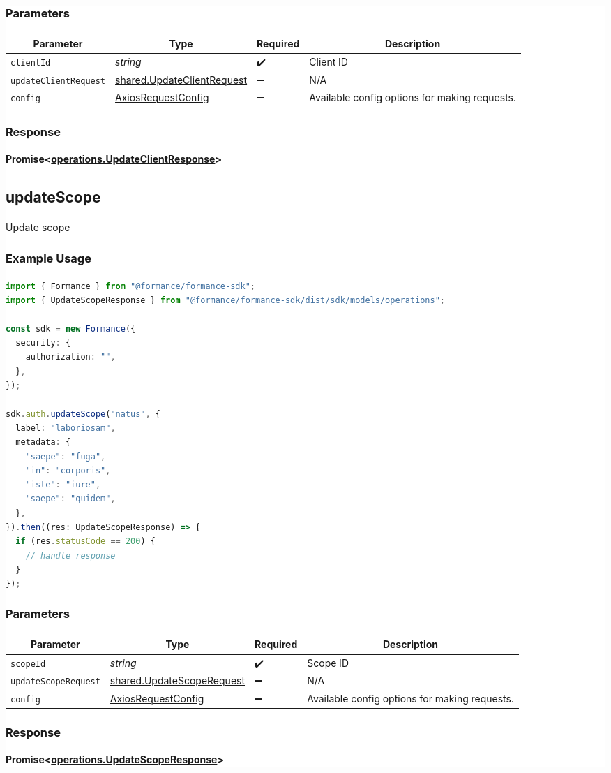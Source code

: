 ### Parameters

| Parameter                                                                | Type                                                                     | Required                                                                 | Description                                                              |
| ------------------------------------------------------------------------ | ------------------------------------------------------------------------ | ------------------------------------------------------------------------ | ------------------------------------------------------------------------ |
| `clientId`                                                               | *string*                                                                 | :heavy_check_mark:                                                       | Client ID                                                                |
| `updateClientRequest`                                                    | [shared.UpdateClientRequest](../../models/shared/updateclientrequest.md) | :heavy_minus_sign:                                                       | N/A                                                                      |
| `config`                                                                 | [AxiosRequestConfig](https://axios-http.com/docs/req_config)             | :heavy_minus_sign:                                                       | Available config options for making requests.                            |


### Response

**Promise<[operations.UpdateClientResponse](../../models/operations/updateclientresponse.md)>**


## updateScope

Update scope

### Example Usage

```typescript
import { Formance } from "@formance/formance-sdk";
import { UpdateScopeResponse } from "@formance/formance-sdk/dist/sdk/models/operations";

const sdk = new Formance({
  security: {
    authorization: "",
  },
});

sdk.auth.updateScope("natus", {
  label: "laboriosam",
  metadata: {
    "saepe": "fuga",
    "in": "corporis",
    "iste": "iure",
    "saepe": "quidem",
  },
}).then((res: UpdateScopeResponse) => {
  if (res.statusCode == 200) {
    // handle response
  }
});
```

### Parameters

| Parameter                                                              | Type                                                                   | Required                                                               | Description                                                            |
| ---------------------------------------------------------------------- | ---------------------------------------------------------------------- | ---------------------------------------------------------------------- | ---------------------------------------------------------------------- |
| `scopeId`                                                              | *string*                                                               | :heavy_check_mark:                                                     | Scope ID                                                               |
| `updateScopeRequest`                                                   | [shared.UpdateScopeRequest](../../models/shared/updatescoperequest.md) | :heavy_minus_sign:                                                     | N/A                                                                    |
| `config`                                                               | [AxiosRequestConfig](https://axios-http.com/docs/req_config)           | :heavy_minus_sign:                                                     | Available config options for making requests.                          |


### Response

**Promise<[operations.UpdateScopeResponse](../../models/operations/updatescoperesponse.md)>**

